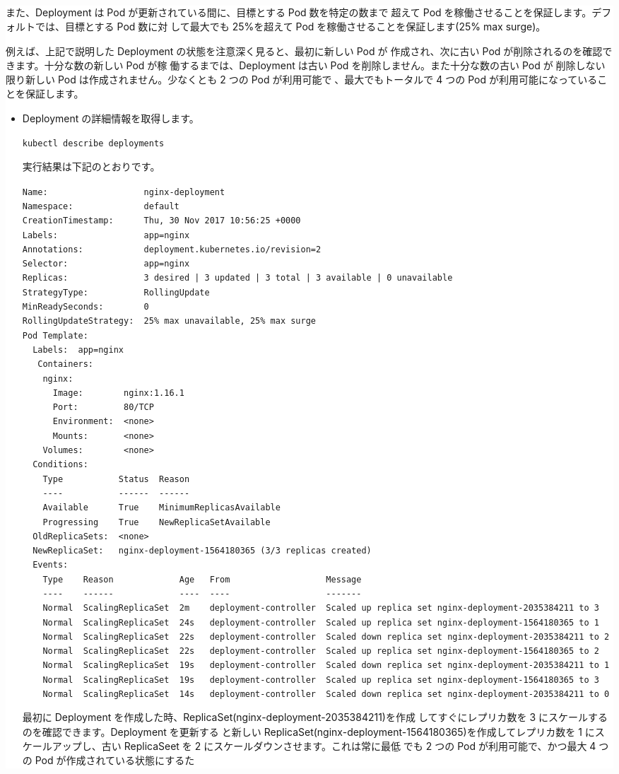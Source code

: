   また、Deployment は Pod が更新されている間に、目標とする Pod 数を特定の数まで
  超えて Pod を稼働させることを保証します。デフォルトでは、目標とする Pod 数に対
  して最大でも 25%を超えて Pod を稼働させることを保証します(25% max surge)。

  例えば、上記で説明した Deployment の状態を注意深く見ると、最初に新しい Pod が
  作成され、次に古い Pod が削除されるのを確認できます。十分な数の新しい Pod が稼
  働するまでは、Deployment は古い Pod を削除しません。また十分な数の古い Pod が
  削除しない限り新しい Pod は作成されません。少なくとも 2 つの Pod が利用可能で
  、最大でもトータルで 4 つの Pod が利用可能になっていることを保証します。

- Deployment の詳細情報を取得します。
  ```shell
  kubectl describe deployments
  ```
  実行結果は下記のとおりです。
  ```
  Name:                   nginx-deployment
  Namespace:              default
  CreationTimestamp:      Thu, 30 Nov 2017 10:56:25 +0000
  Labels:                 app=nginx
  Annotations:            deployment.kubernetes.io/revision=2
  Selector:               app=nginx
  Replicas:               3 desired | 3 updated | 3 total | 3 available | 0 unavailable
  StrategyType:           RollingUpdate
  MinReadySeconds:        0
  RollingUpdateStrategy:  25% max unavailable, 25% max surge
  Pod Template:
    Labels:  app=nginx
     Containers:
      nginx:
        Image:        nginx:1.16.1
        Port:         80/TCP
        Environment:  <none>
        Mounts:       <none>
      Volumes:        <none>
    Conditions:
      Type           Status  Reason
      ----           ------  ------
      Available      True    MinimumReplicasAvailable
      Progressing    True    NewReplicaSetAvailable
    OldReplicaSets:  <none>
    NewReplicaSet:   nginx-deployment-1564180365 (3/3 replicas created)
    Events:
      Type    Reason             Age   From                   Message
      ----    ------             ----  ----                   -------
      Normal  ScalingReplicaSet  2m    deployment-controller  Scaled up replica set nginx-deployment-2035384211 to 3
      Normal  ScalingReplicaSet  24s   deployment-controller  Scaled up replica set nginx-deployment-1564180365 to 1
      Normal  ScalingReplicaSet  22s   deployment-controller  Scaled down replica set nginx-deployment-2035384211 to 2
      Normal  ScalingReplicaSet  22s   deployment-controller  Scaled up replica set nginx-deployment-1564180365 to 2
      Normal  ScalingReplicaSet  19s   deployment-controller  Scaled down replica set nginx-deployment-2035384211 to 1
      Normal  ScalingReplicaSet  19s   deployment-controller  Scaled up replica set nginx-deployment-1564180365 to 3
      Normal  ScalingReplicaSet  14s   deployment-controller  Scaled down replica set nginx-deployment-2035384211 to 0
  ```
  最初に Deployment を作成した時、ReplicaSet(nginx-deployment-2035384211)を作成
  してすぐにレプリカ数を 3 にスケールするのを確認できます。Deployment を更新する
  と新しい ReplicaSet(nginx-deployment-1564180365)を作成してレプリカ数を 1 にス
  ケールアップし、古い ReplicaSeet を 2 にスケールダウンさせます。これは常に最低
  でも 2 つの Pod が利用可能で、かつ最大 4 つの Pod が作成されている状態にするた